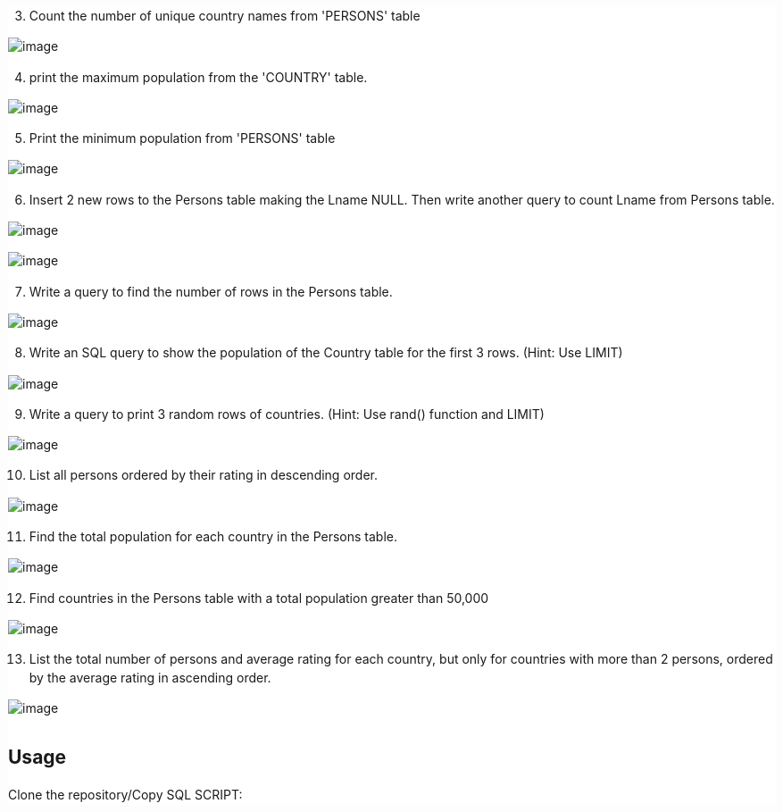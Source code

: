 3. Count the number of unique country names from 'PERSONS' table

![image](https://github.com/user-attachments/assets/4c61ad1b-b405-4436-9b59-10ab3effd444)

4. print the maximum population from the 'COUNTRY' table.

![image](https://github.com/user-attachments/assets/f715a7a1-6012-4fc9-9b65-9aba21b0e916)

5. Print the minimum population from 'PERSONS' table

![image](https://github.com/user-attachments/assets/fc4085b1-47a1-4a54-923d-159f351f6a8c)

6. Insert 2 new rows to the Persons table making the Lname NULL. Then write another query to count Lname from Persons table.

![image](https://github.com/user-attachments/assets/c248dfba-42f7-4c41-a77d-dd7797ce2824)

![image](https://github.com/user-attachments/assets/3be9dac6-9fc6-4bdc-8c3a-7e295556dc5a)

7. Write a query to find the number of rows in the Persons table.

![image](https://github.com/user-attachments/assets/34e09ccc-9f49-4ff4-bd34-4bd750d09665)

8. Write an SQL query to show the population of the Country table for the first 3 rows. (Hint: Use LIMIT)

![image](https://github.com/user-attachments/assets/93a66779-56d2-4bd1-859e-5cb29e6a2ce8)

9. Write a query to print 3 random rows of countries. (Hint: Use rand() function and LIMIT)

![image](https://github.com/user-attachments/assets/c0e64644-62f6-454a-9ed2-44911ce329f6)

10. List all persons ordered by their rating in descending order.

![image](https://github.com/user-attachments/assets/ea770593-8201-4f25-a423-dfa13a630658)

11. Find the total population for each country in the Persons table.

![image](https://github.com/user-attachments/assets/38cb4e38-603a-4fe8-85aa-ec5d5ed42c10)

12. Find countries in the Persons table with a total population greater than 50,000

![image](https://github.com/user-attachments/assets/14294c50-8378-401e-b3f8-f25dd3cafb2f)

13. List the total number of persons and average rating for each country, but only for countries with more than 2 persons, ordered by the average rating in ascending order.

![image](https://github.com/user-attachments/assets/7cff5c70-3af9-4c59-b565-7293f42fd310)



## Usage

Clone the repository/Copy SQL SCRIPT:
